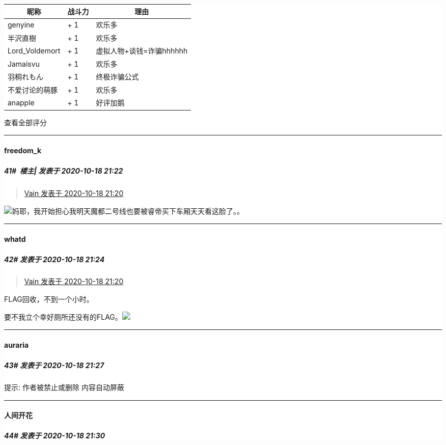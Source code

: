 |昵称|战斗力|理由|
|----|---|---|
| genyine| + 1|欢乐多|
| 半沢直樹| + 1|欢乐多|
| Lord_Voldemort| + 1|虚拟人物+谈钱=诈骗hhhhhh|
| Jamaisvu| + 1|欢乐多|
| 羽桐れもん| + 1|终极诈骗公式|
| 不爱讨论的萌豚| + 1|欢乐多|
| anapple| + 1|好评加鹅|


查看全部评分


-----

####  freedom_k  
##### 41#         楼主| 发表于 2020-10-18 21:22


<blockquote><a href="httphttps://bbs.saraba1st.com/2b/forum.php?mod=redirect&amp;goto=findpost&amp;pid=49083391&amp;ptid=1965752" target="_blank">Vain 发表于 2020-10-18 21:20</a></blockquote>
<img src="https://static.saraba1st.com/image/smiley/face2017/102.png" referrerpolicy="no-referrer">妈耶，我开始担心我明天魔都二号线也要被睿帝买下车厢天天看这脸了。。


-----

####  whatd  
##### 42#       发表于 2020-10-18 21:24


<blockquote><a href="httphttps://bbs.saraba1st.com/2b/forum.php?mod=redirect&amp;goto=findpost&amp;pid=49083391&amp;ptid=1965752" target="_blank">Vain 发表于 2020-10-18 21:20</a></blockquote>
FLAG回收，不到一个小时。


要不我立个幸好厕所还没有的FLAG。<img src="https://static.saraba1st.com/image/smiley/face2017/040.png" referrerpolicy="no-referrer">


-----

####  auraria  
##### 43#       发表于 2020-10-18 21:27

提示: 作者被禁止或删除 内容自动屏蔽


-----

####  人间开花  
##### 44#       发表于 2020-10-18 21:30
